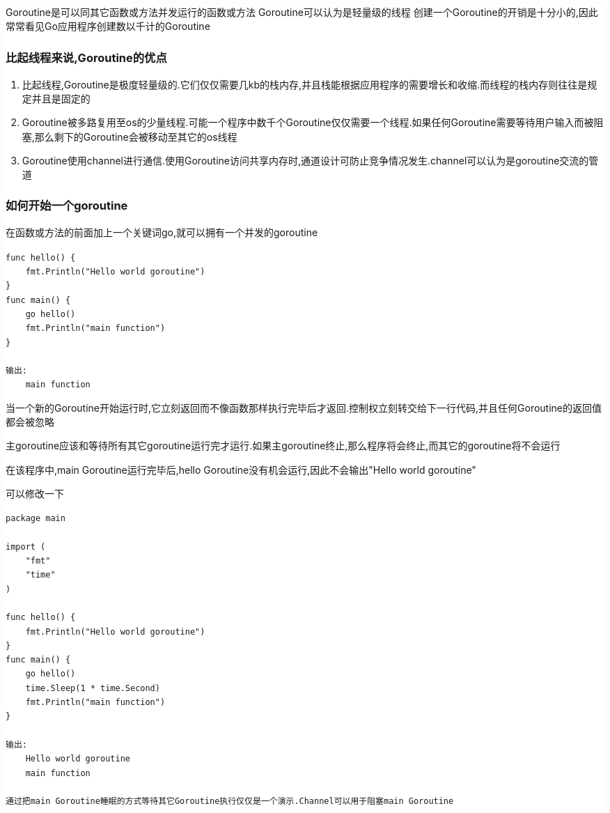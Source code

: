 Goroutine是可以同其它函数或方法并发运行的函数或方法
Goroutine可以认为是轻量级的线程
创建一个Goroutine的开销是十分小的,因此常常看见Go应用程序创建数以千计的Goroutine

### 比起线程来说,Goroutine的优点

1. 比起线程,Goroutine是极度轻量级的.它们仅仅需要几kb的栈内存,并且栈能根据应用程序的需要增长和收缩.而线程的栈内存则往往是规定并且是固定的

2. Goroutine被多路复用至os的少量线程.可能一个程序中数千个Goroutine仅仅需要一个线程.如果任何Goroutine需要等待用户输入而被阻塞,那么剩下的Goroutine会被移动至其它的os线程

3. Goroutine使用channel进行通信.使用Goroutine访问共享内存时,通道设计可防止竞争情况发生.channel可以认为是goroutine交流的管道

### 如何开始一个goroutine

在函数或方法的前面加上一个关键词go,就可以拥有一个并发的goroutine

    func hello() {  
        fmt.Println("Hello world goroutine")
    }
    func main() {  
        go hello()
        fmt.Println("main function")
    }

    输出:
        main function

当一个新的Goroutine开始运行时,它立刻返回而不像函数那样执行完毕后才返回.控制权立刻转交给下一行代码,并且任何Goroutine的返回值都会被忽略

主goroutine应该和等待所有其它goroutine运行完才运行.如果主goroutine终止,那么程序将会终止,而其它的goroutine将不会运行

在该程序中,main Goroutine运行完毕后,hello Goroutine没有机会运行,因此不会输出"Hello world goroutine"

可以修改一下

    package main

    import (  
        "fmt"
        "time"
    )

    func hello() {  
        fmt.Println("Hello world goroutine")
    }
    func main() {  
        go hello()
        time.Sleep(1 * time.Second)
        fmt.Println("main function")
    }

    输出:
        Hello world goroutine
        main function

    通过把main Goroutine睡眠的方式等待其它Goroutine执行仅仅是一个演示.Channel可以用于阻塞main Goroutine

